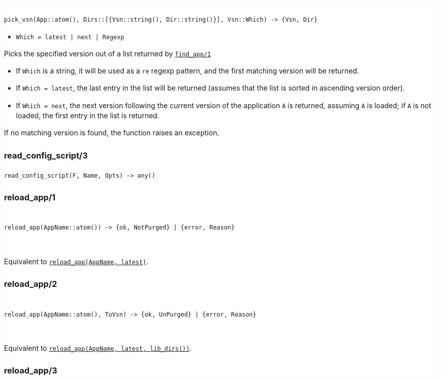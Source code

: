 
<pre><code>
pick_vsn(App::atom(), Dirs::[{Vsn::string(), Dir::string()}], Vsn::Which) -&gt; {Vsn, Dir}
</code></pre>

<ul class="definitions"><li><code>Which = latest | next | Regexp</code></li></ul>


Picks the specified version out of a list returned by [`find_app/1`](#find_app-1)



* If `Which` is a string, it will be used as a `re` regexp pattern, and the
first matching version will be returned.



* If `Which = latest`, the last entry in the list will be returned (assumes
that the list is sorted in ascending version order).



* If `Which = next`, the next version following the current version of the
application `A` is returned, assuming `A` is loaded; if `A` is not loaded,
the first entry in the list is returned.


If no matching version is found, the function raises an exception.
<a name="read_config_script-3"></a>

### read_config_script/3 ###

`read_config_script(F, Name, Opts) -> any()`


<a name="reload_app-1"></a>

### reload_app/1 ###


<pre><code>
reload_app(AppName::atom()) -&gt; {ok, NotPurged} | {error, Reason}
</code></pre>
<br />

Equivalent to [`reload_app(AppName, latest)`](#reload_app-2).
<a name="reload_app-2"></a>

### reload_app/2 ###


<pre><code>
reload_app(AppName::atom(), ToVsn) -&gt; {ok, UnPurged} | {error, Reason}
</code></pre>
<br />

Equivalent to [`reload_app(AppName, latest, lib_dirs())`](#reload_app-3).
<a name="reload_app-3"></a>

### reload_app/3 ###
